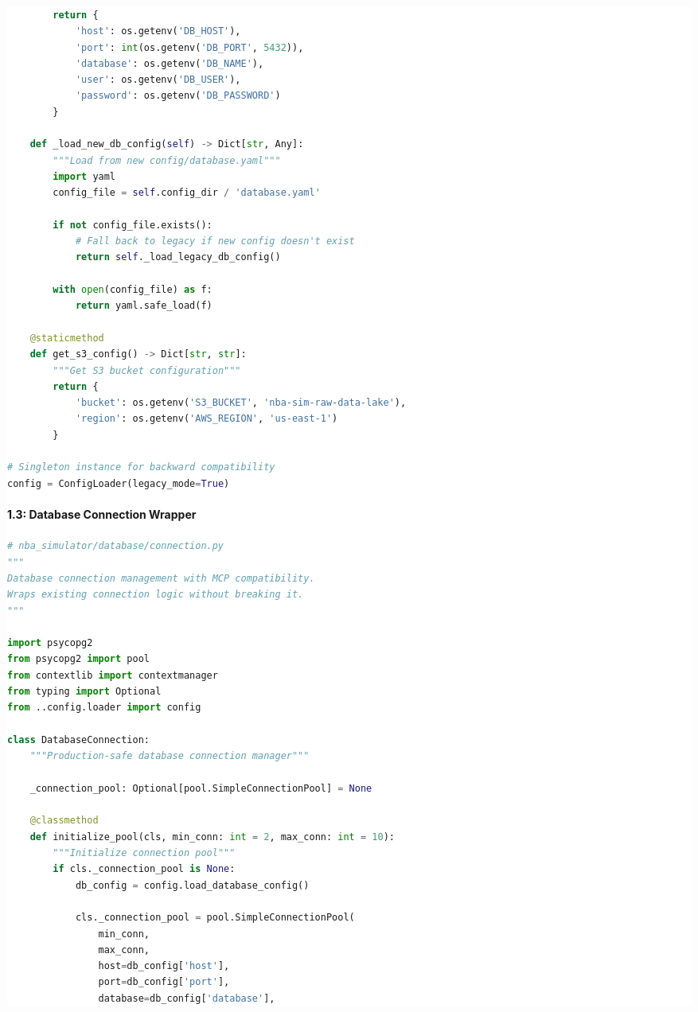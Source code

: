 ```python
        return {
            'host': os.getenv('DB_HOST'),
            'port': int(os.getenv('DB_PORT', 5432)),
            'database': os.getenv('DB_NAME'),
            'user': os.getenv('DB_USER'),
            'password': os.getenv('DB_PASSWORD')
        }
    
    def _load_new_db_config(self) -> Dict[str, Any]:
        """Load from new config/database.yaml"""
        import yaml
        config_file = self.config_dir / 'database.yaml'
        
        if not config_file.exists():
            # Fall back to legacy if new config doesn't exist
            return self._load_legacy_db_config()
        
        with open(config_file) as f:
            return yaml.safe_load(f)
    
    @staticmethod
    def get_s3_config() -> Dict[str, str]:
        """Get S3 bucket configuration"""
        return {
            'bucket': os.getenv('S3_BUCKET', 'nba-sim-raw-data-lake'),
            'region': os.getenv('AWS_REGION', 'us-east-1')
        }

# Singleton instance for backward compatibility
config = ConfigLoader(legacy_mode=True)
```

#### 1.3: Database Connection Wrapper

```python
# nba_simulator/database/connection.py
"""
Database connection management with MCP compatibility.
Wraps existing connection logic without breaking it.
"""

import psycopg2
from psycopg2 import pool
from contextlib import contextmanager
from typing import Optional
from ..config.loader import config

class DatabaseConnection:
    """Production-safe database connection manager"""
    
    _connection_pool: Optional[pool.SimpleConnectionPool] = None
    
    @classmethod
    def initialize_pool(cls, min_conn: int = 2, max_conn: int = 10):
        """Initialize connection pool"""
        if cls._connection_pool is None:
            db_config = config.load_database_config()
            
            cls._connection_pool = pool.SimpleConnectionPool(
                min_conn,
                max_conn,
                host=db_config['host'],
                port=db_config['port'],
                database=db_config['database'],
```